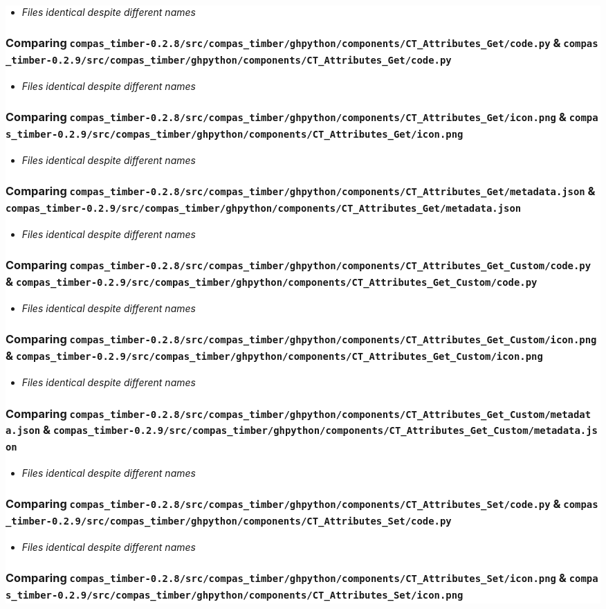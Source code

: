  * *Files identical despite different names*

### Comparing `compas_timber-0.2.8/src/compas_timber/ghpython/components/CT_Attributes_Get/code.py` & `compas_timber-0.2.9/src/compas_timber/ghpython/components/CT_Attributes_Get/code.py`

 * *Files identical despite different names*

### Comparing `compas_timber-0.2.8/src/compas_timber/ghpython/components/CT_Attributes_Get/icon.png` & `compas_timber-0.2.9/src/compas_timber/ghpython/components/CT_Attributes_Get/icon.png`

 * *Files identical despite different names*

### Comparing `compas_timber-0.2.8/src/compas_timber/ghpython/components/CT_Attributes_Get/metadata.json` & `compas_timber-0.2.9/src/compas_timber/ghpython/components/CT_Attributes_Get/metadata.json`

 * *Files identical despite different names*

### Comparing `compas_timber-0.2.8/src/compas_timber/ghpython/components/CT_Attributes_Get_Custom/code.py` & `compas_timber-0.2.9/src/compas_timber/ghpython/components/CT_Attributes_Get_Custom/code.py`

 * *Files identical despite different names*

### Comparing `compas_timber-0.2.8/src/compas_timber/ghpython/components/CT_Attributes_Get_Custom/icon.png` & `compas_timber-0.2.9/src/compas_timber/ghpython/components/CT_Attributes_Get_Custom/icon.png`

 * *Files identical despite different names*

### Comparing `compas_timber-0.2.8/src/compas_timber/ghpython/components/CT_Attributes_Get_Custom/metadata.json` & `compas_timber-0.2.9/src/compas_timber/ghpython/components/CT_Attributes_Get_Custom/metadata.json`

 * *Files identical despite different names*

### Comparing `compas_timber-0.2.8/src/compas_timber/ghpython/components/CT_Attributes_Set/code.py` & `compas_timber-0.2.9/src/compas_timber/ghpython/components/CT_Attributes_Set/code.py`

 * *Files identical despite different names*

### Comparing `compas_timber-0.2.8/src/compas_timber/ghpython/components/CT_Attributes_Set/icon.png` & `compas_timber-0.2.9/src/compas_timber/ghpython/components/CT_Attributes_Set/icon.png`
